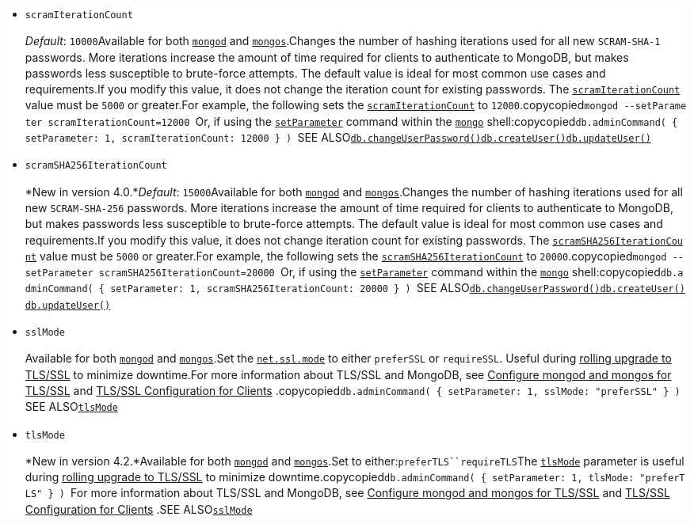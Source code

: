 - `scramIterationCount`

  *Default*: `10000`Available for both [`mongod`](https://docs.mongodb.com/master/reference/program/mongod/bin.mongod) and [`mongos`](https://docs.mongodb.com/master/reference/program/mongos/bin.mongos).Changes the number of hashing iterations used for all new `SCRAM-SHA-1` passwords. More iterations increase the amount of time required for clients to authenticate to MongoDB, but makes passwords less susceptible to brute-force attempts. The default value is ideal for most common use cases and requirements.If you modify this value, it does not change the iteration count for existing passwords. The [`scramIterationCount`](https://docs.mongodb.com/master/reference/parameters/param.scramIterationCount) value must be `5000` or greater.For example, the following sets the [`scramIterationCount`](https://docs.mongodb.com/master/reference/parameters/param.scramIterationCount) to `12000`.copycopied`mongod --setParameter scramIterationCount=12000 `Or, if using the [`setParameter`](https://docs.mongodb.com/master/reference/command/setParameter/dbcmd.setParameter) command within the [`mongo`](https://docs.mongodb.com/master/reference/program/mongo/bin.mongo) shell:copycopied`db.adminCommand( { setParameter: 1, scramIterationCount: 12000 } ) `SEE ALSO[`db.changeUserPassword()`](https://docs.mongodb.com/master/reference/method/db.changeUserPassword/db.changeUserPassword)[`db.createUser()`](https://docs.mongodb.com/master/reference/method/db.createUser/db.createUser)[`db.updateUser()`](https://docs.mongodb.com/master/reference/method/db.updateUser/db.updateUser)

- `scramSHA256IterationCount`

  *New in version 4.0.**Default*: `15000`Available for both [`mongod`](https://docs.mongodb.com/master/reference/program/mongod/bin.mongod) and [`mongos`](https://docs.mongodb.com/master/reference/program/mongos/bin.mongos).Changes the number of hashing iterations used for all new `SCRAM-SHA-256` passwords. More iterations increase the amount of time required for clients to authenticate to MongoDB, but makes passwords less susceptible to brute-force attempts. The default value is ideal for most common use cases and requirements.If you modify this value, it does not change iteration count for existing passwords. The [`scramSHA256IterationCount`](https://docs.mongodb.com/master/reference/parameters/param.scramSHA256IterationCount) value must be `5000` or greater.For example, the following sets the [`scramSHA256IterationCount`](https://docs.mongodb.com/master/reference/parameters/param.scramSHA256IterationCount) to `20000`.copycopied`mongod --setParameter scramSHA256IterationCount=20000 `Or, if using the [`setParameter`](https://docs.mongodb.com/master/reference/command/setParameter/dbcmd.setParameter) command within the [`mongo`](https://docs.mongodb.com/master/reference/program/mongo/bin.mongo) shell:copycopied`db.adminCommand( { setParameter: 1, scramSHA256IterationCount: 20000 } ) `SEE ALSO[`db.changeUserPassword()`](https://docs.mongodb.com/master/reference/method/db.changeUserPassword/db.changeUserPassword)[`db.createUser()`](https://docs.mongodb.com/master/reference/method/db.createUser/db.createUser)[`db.updateUser()`](https://docs.mongodb.com/master/reference/method/db.updateUser/db.updateUser)

- `sslMode`

  Available for both [`mongod`](https://docs.mongodb.com/master/reference/program/mongod/bin.mongod) and [`mongos`](https://docs.mongodb.com/master/reference/program/mongos/bin.mongos).Set the [`net.ssl.mode`](https://docs.mongodb.com/master/reference/configuration-options/net.ssl.mode) to either `preferSSL` or `requireSSL`. Useful during [rolling upgrade to TLS/SSL](https://docs.mongodb.com/master/tutorial/upgrade-cluster-to-ssl/) to minimize downtime.For more information about TLS/SSL and MongoDB, see [Configure mongod and mongos for TLS/SSL](https://docs.mongodb.com/master/tutorial/configure-ssl/) and [TLS/SSL Configuration for Clients](https://docs.mongodb.com/master/tutorial/configure-ssl-clients/) .copycopied`db.adminCommand( { setParameter: 1, sslMode: "preferSSL" } ) `SEE ALSO[`tlsMode`](https://docs.mongodb.com/master/reference/parameters/param.tlsMode)

- `tlsMode`

  *New in version 4.2.*Available for both [`mongod`](https://docs.mongodb.com/master/reference/program/mongod/bin.mongod) and [`mongos`](https://docs.mongodb.com/master/reference/program/mongos/bin.mongos).Set to either:`preferTLS``requireTLS`The [`tlsMode`](https://docs.mongodb.com/master/reference/parameters/param.tlsMode) parameter is useful during [rolling upgrade to TLS/SSL](https://docs.mongodb.com/master/tutorial/upgrade-cluster-to-ssl/) to minimize downtime.copycopied`db.adminCommand( { setParameter: 1, tlsMode: "preferTLS" } ) `For more information about TLS/SSL and MongoDB, see [Configure mongod and mongos for TLS/SSL](https://docs.mongodb.com/master/tutorial/configure-ssl/) and [TLS/SSL Configuration for Clients](https://docs.mongodb.com/master/tutorial/configure-ssl-clients/) .SEE ALSO[`sslMode`](https://docs.mongodb.com/master/reference/parameters/param.sslMode)

